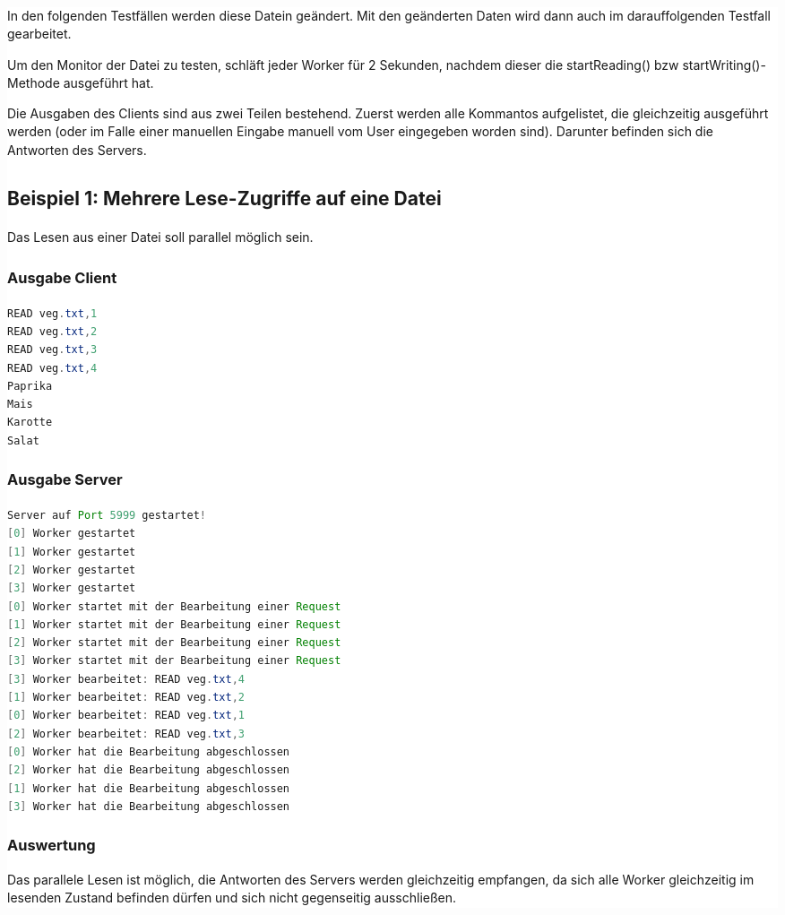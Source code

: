 In den folgenden Testfällen werden diese Datein geändert. Mit den geänderten Daten wird dann auch im darauffolgenden Testfall gearbeitet.

Um den Monitor der Datei zu testen, schläft jeder Worker für 2 Sekunden, nachdem dieser die startReading() bzw startWriting()-Methode ausgeführt hat.

Die Ausgaben des Clients sind aus zwei Teilen bestehend. Zuerst werden alle Kommantos aufgelistet, die gleichzeitig ausgeführt werden (oder im Falle einer manuellen Eingabe manuell vom User eingegeben worden sind). Darunter befinden sich die Antworten des Servers.

## Beispiel 1: Mehrere Lese-Zugriffe auf eine Datei

Das Lesen aus einer Datei soll parallel möglich sein.

### Ausgabe Client

``` java
READ veg.txt,1
READ veg.txt,2
READ veg.txt,3
READ veg.txt,4
Paprika
Mais
Karotte
Salat
```

### Ausgabe Server

``` java
Server auf Port 5999 gestartet!
[0] Worker gestartet
[1] Worker gestartet
[2] Worker gestartet
[3] Worker gestartet
[0] Worker startet mit der Bearbeitung einer Request
[1] Worker startet mit der Bearbeitung einer Request
[2] Worker startet mit der Bearbeitung einer Request
[3] Worker startet mit der Bearbeitung einer Request
[3] Worker bearbeitet: READ veg.txt,4
[1] Worker bearbeitet: READ veg.txt,2
[0] Worker bearbeitet: READ veg.txt,1
[2] Worker bearbeitet: READ veg.txt,3
[0] Worker hat die Bearbeitung abgeschlossen
[2] Worker hat die Bearbeitung abgeschlossen
[1] Worker hat die Bearbeitung abgeschlossen
[3] Worker hat die Bearbeitung abgeschlossen
```

### Auswertung

Das parallele Lesen ist möglich, die Antworten des Servers werden gleichzeitig empfangen, da sich alle Worker gleichzeitig im lesenden Zustand befinden dürfen und sich nicht gegenseitig ausschließen.

